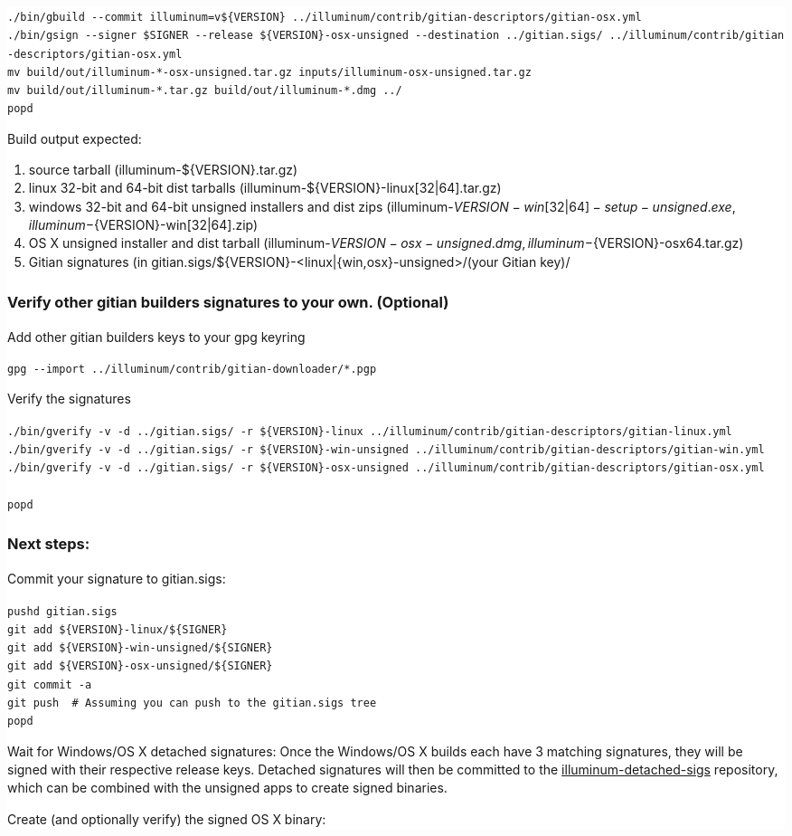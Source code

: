 	./bin/gbuild --commit illuminum=v${VERSION} ../illuminum/contrib/gitian-descriptors/gitian-osx.yml
	./bin/gsign --signer $SIGNER --release ${VERSION}-osx-unsigned --destination ../gitian.sigs/ ../illuminum/contrib/gitian-descriptors/gitian-osx.yml
	mv build/out/illuminum-*-osx-unsigned.tar.gz inputs/illuminum-osx-unsigned.tar.gz
	mv build/out/illuminum-*.tar.gz build/out/illuminum-*.dmg ../
	popd

  Build output expected:

  1. source tarball (illuminum-${VERSION}.tar.gz)
  2. linux 32-bit and 64-bit dist tarballs (illuminum-${VERSION}-linux[32|64].tar.gz)
  3. windows 32-bit and 64-bit unsigned installers and dist zips (illuminum-${VERSION}-win[32|64]-setup-unsigned.exe, illuminum-${VERSION}-win[32|64].zip)
  4. OS X unsigned installer and dist tarball (illuminum-${VERSION}-osx-unsigned.dmg, illuminum-${VERSION}-osx64.tar.gz)
  5. Gitian signatures (in gitian.sigs/${VERSION}-<linux|{win,osx}-unsigned>/(your Gitian key)/

### Verify other gitian builders signatures to your own. (Optional)

  Add other gitian builders keys to your gpg keyring

	gpg --import ../illuminum/contrib/gitian-downloader/*.pgp

  Verify the signatures

	./bin/gverify -v -d ../gitian.sigs/ -r ${VERSION}-linux ../illuminum/contrib/gitian-descriptors/gitian-linux.yml
	./bin/gverify -v -d ../gitian.sigs/ -r ${VERSION}-win-unsigned ../illuminum/contrib/gitian-descriptors/gitian-win.yml
	./bin/gverify -v -d ../gitian.sigs/ -r ${VERSION}-osx-unsigned ../illuminum/contrib/gitian-descriptors/gitian-osx.yml

	popd

### Next steps:

Commit your signature to gitian.sigs:

	pushd gitian.sigs
	git add ${VERSION}-linux/${SIGNER}
	git add ${VERSION}-win-unsigned/${SIGNER}
	git add ${VERSION}-osx-unsigned/${SIGNER}
	git commit -a
	git push  # Assuming you can push to the gitian.sigs tree
	popd

  Wait for Windows/OS X detached signatures:
	Once the Windows/OS X builds each have 3 matching signatures, they will be signed with their respective release keys.
	Detached signatures will then be committed to the [illuminum-detached-sigs](https://github.com/illuminumpay/illuminum-detached-sigs) repository, which can be combined with the unsigned apps to create signed binaries.

  Create (and optionally verify) the signed OS X binary:
